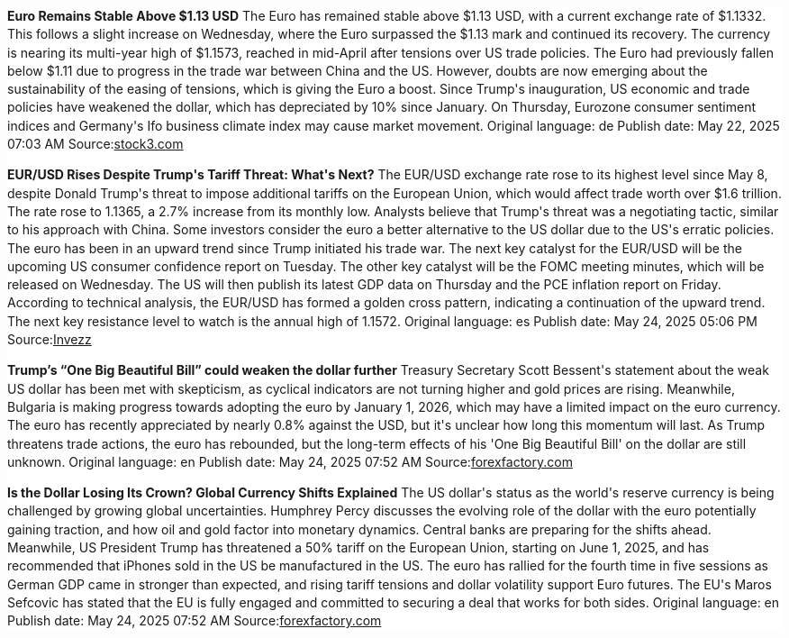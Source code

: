 **Euro Remains Stable Above $1.13 USD**
The Euro has remained stable above $1.13 USD, with a current exchange rate of $1.1332. This follows a slight increase on Wednesday, where the Euro surpassed the $1.13 mark and continued its recovery. The currency is nearing its multi-year high of $1.1573, reached in mid-April after tensions over US trade policies. The Euro had previously fallen below $1.11 due to progress in the trade war between China and the US. However, doubts are now emerging about the sustainability of the easing of tensions, which is giving the Euro a boost. Since Trump's inauguration, US economic and trade policies have weakened the dollar, which has depreciated by 10% since January. On Thursday, Eurozone consumer sentiment indices and Germany's Ifo business climate index may cause market movement.
Original language: de
Publish date: May 22, 2025 07:03 AM
Source:[stock3.com](https://stock3.com/news/euro-bleibt-stabil-ueber-113-us-dollar-16392185)

**EUR/USD Rises Despite Trump's Tariff Threat: What's Next?**
The EUR/USD exchange rate rose to its highest level since May 8, despite Donald Trump's threat to impose additional tariffs on the European Union, which would affect trade worth over $1.6 trillion. The rate rose to 1.1365, a 2.7% increase from its monthly low. Analysts believe that Trump's threat was a negotiating tactic, similar to his approach with China. Some investors consider the euro a better alternative to the US dollar due to the US's erratic policies. The euro has been in an upward trend since Trump initiated his trade war. The next key catalyst for the EUR/USD will be the upcoming US consumer confidence report on Tuesday. The other key catalyst will be the FOMC meeting minutes, which will be released on Wednesday. The US will then publish its latest GDP data on Thursday and the PCE inflation report on Friday. According to technical analysis, the EUR/USD has formed a golden cross pattern, indicating a continuation of the upward trend. The next key resistance level to watch is the annual high of 1.1572.
Original language: es
Publish date: May 24, 2025 05:06 PM
Source:[Invezz](https://invezz.com/es/noticias/2025/05/24/pronostico-eur-usd-por-que-subio-el-euro-tras-la-amenaza-de-aranceles-de-trump/)

**Trump’s “One Big Beautiful Bill” could weaken the dollar further**
Treasury Secretary Scott Bessent's statement about the weak US dollar has been met with skepticism, as cyclical indicators are not turning higher and gold prices are rising. Meanwhile, Bulgaria is making progress towards adopting the euro by January 1, 2026, which may have a limited impact on the euro currency. The euro has recently appreciated by nearly 0.8% against the USD, but it's unclear how long this momentum will last. As Trump threatens trade actions, the euro has rebounded, but the long-term effects of his 'One Big Beautiful Bill' on the dollar are still unknown.
Original language: en
Publish date: May 24, 2025 07:52 AM
Source:[forexfactory.com](https://www.forexfactory.com/news/1343151-trumps-one-big-beautiful-bill-could-weaken-the)

**Is the Dollar Losing Its Crown? Global Currency Shifts Explained**
The US dollar's status as the world's reserve currency is being challenged by growing global uncertainties. Humphrey Percy discusses the evolving role of the dollar with the euro potentially gaining traction, and how oil and gold factor into monetary dynamics. Central banks are preparing for the shifts ahead. Meanwhile, US President Trump has threatened a 50% tariff on the European Union, starting on June 1, 2025, and has recommended that iPhones sold in the US be manufactured in the US. The euro has rallied for the fourth time in five sessions as German GDP came in stronger than expected, and rising tariff tensions and dollar volatility support Euro futures. The EU's Maros Sefcovic has stated that the EU is fully engaged and committed to securing a deal that works for both sides. 
Original language: en
Publish date: May 24, 2025 07:52 AM
Source:[forexfactory.com](https://www.forexfactory.com/news/1343197-is-the-dollar-losing-its-crown-global-currency)
